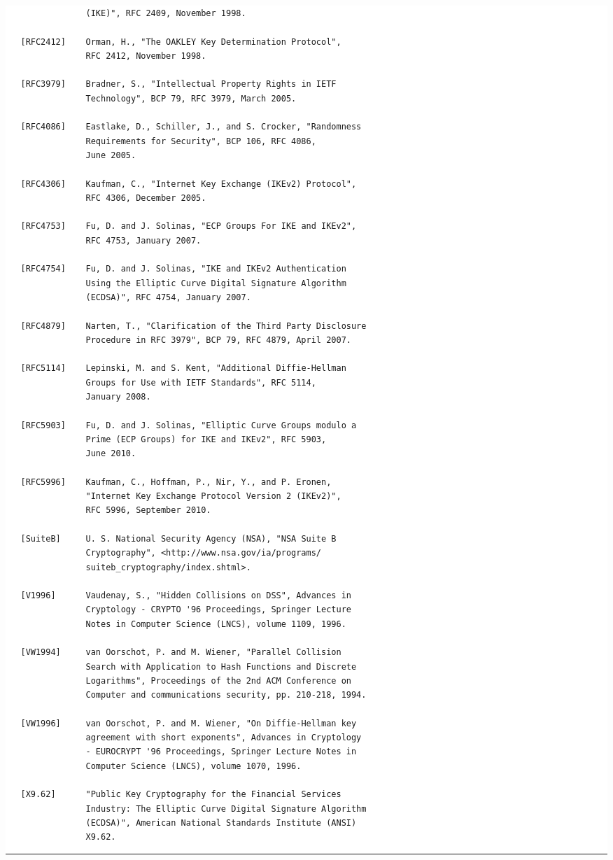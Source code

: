 ```text
                (IKE)", RFC 2409, November 1998.

   [RFC2412]    Orman, H., "The OAKLEY Key Determination Protocol",
                RFC 2412, November 1998.

   [RFC3979]    Bradner, S., "Intellectual Property Rights in IETF
                Technology", BCP 79, RFC 3979, March 2005.

   [RFC4086]    Eastlake, D., Schiller, J., and S. Crocker, "Randomness
                Requirements for Security", BCP 106, RFC 4086,
                June 2005.

   [RFC4306]    Kaufman, C., "Internet Key Exchange (IKEv2) Protocol",
                RFC 4306, December 2005.

   [RFC4753]    Fu, D. and J. Solinas, "ECP Groups For IKE and IKEv2",
                RFC 4753, January 2007.

   [RFC4754]    Fu, D. and J. Solinas, "IKE and IKEv2 Authentication
                Using the Elliptic Curve Digital Signature Algorithm
                (ECDSA)", RFC 4754, January 2007.

   [RFC4879]    Narten, T., "Clarification of the Third Party Disclosure
                Procedure in RFC 3979", BCP 79, RFC 4879, April 2007.

   [RFC5114]    Lepinski, M. and S. Kent, "Additional Diffie-Hellman
                Groups for Use with IETF Standards", RFC 5114,
                January 2008.

   [RFC5903]    Fu, D. and J. Solinas, "Elliptic Curve Groups modulo a
                Prime (ECP Groups) for IKE and IKEv2", RFC 5903,
                June 2010.

   [RFC5996]    Kaufman, C., Hoffman, P., Nir, Y., and P. Eronen,
                "Internet Key Exchange Protocol Version 2 (IKEv2)",
                RFC 5996, September 2010.

   [SuiteB]     U. S. National Security Agency (NSA), "NSA Suite B
                Cryptography", <http://www.nsa.gov/ia/programs/
                suiteb_cryptography/index.shtml>.

   [V1996]      Vaudenay, S., "Hidden Collisions on DSS", Advances in
                Cryptology - CRYPTO '96 Proceedings, Springer Lecture
                Notes in Computer Science (LNCS), volume 1109, 1996.

   [VW1994]     van Oorschot, P. and M. Wiener, "Parallel Collision
                Search with Application to Hash Functions and Discrete
                Logarithms", Proceedings of the 2nd ACM Conference on
                Computer and communications security, pp. 210-218, 1994.

   [VW1996]     van Oorschot, P. and M. Wiener, "On Diffie-Hellman key
                agreement with short exponents", Advances in Cryptology
                - EUROCRYPT '96 Proceedings, Springer Lecture Notes in
                Computer Science (LNCS), volume 1070, 1996.

   [X9.62]      "Public Key Cryptography for the Financial Services
                Industry: The Elliptic Curve Digital Signature Algorithm
                (ECDSA)", American National Standards Institute (ANSI)
                X9.62.
```

---